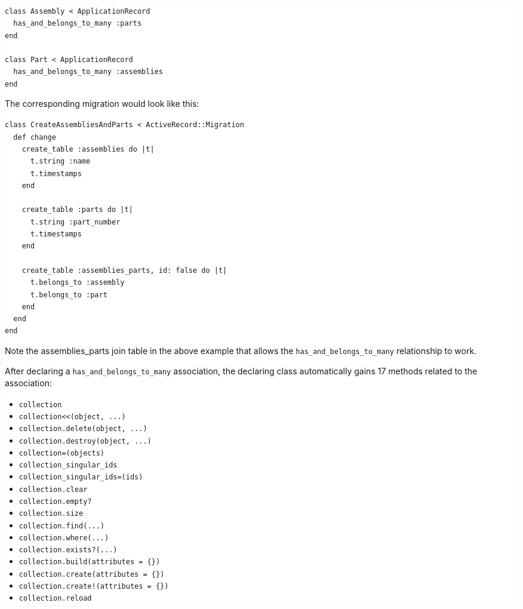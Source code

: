 ```
class Assembly < ApplicationRecord
  has_and_belongs_to_many :parts
end

class Part < ApplicationRecord
  has_and_belongs_to_many :assemblies
end

```

The corresponding migration would look like this:

```
class CreateAssembliesAndParts < ActiveRecord::Migration
  def change
    create_table :assemblies do |t|
      t.string :name
      t.timestamps
    end

    create_table :parts do |t|
      t.string :part_number
      t.timestamps
    end

    create_table :assemblies_parts, id: false do |t|
      t.belongs_to :assembly
      t.belongs_to :part
    end
  end
end

```

Note the assemblies_parts join table in the above example that allows the `has_and_belongs_to_many` relationship to work.

After declaring a `has_and_belongs_to_many` association, the declaring class automatically gains 17 methods related to the association:

- `collection`
- `collection<<(object, ...)`
- `collection.delete(object, ...)`
- `collection.destroy(object, ...)`
- `collection=(objects)`
- `collection_singular_ids`
- `collection_singular_ids=(ids)`
- `collection.clear`
- `collection.empty?`
- `collection.size`
- `collection.find(...)`
- `collection.where(...)`
- `collection.exists?(...)`
- `collection.build(attributes = {})`
- `collection.create(attributes = {})`
- `collection.create!(attributes = {})`
- `collection.reload`
